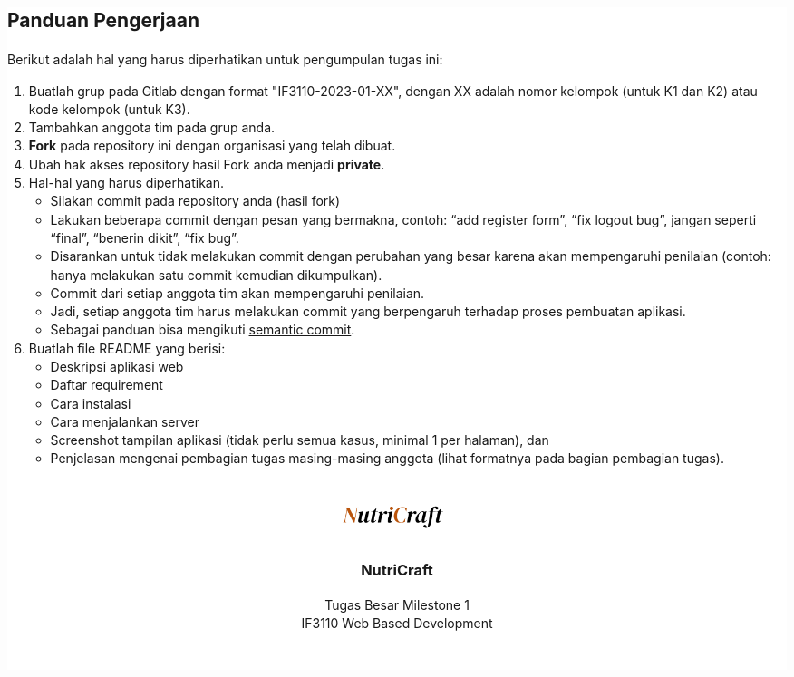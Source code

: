 ## Panduan Pengerjaan
Berikut adalah hal yang harus diperhatikan untuk pengumpulan tugas ini:
1. Buatlah grup pada Gitlab dengan format "IF3110-2023-01-XX", dengan XX adalah nomor kelompok (untuk K1 dan K2) atau kode kelompok (untuk K3).
2. Tambahkan anggota tim pada grup anda.
3. **Fork** pada repository ini dengan organisasi yang telah dibuat.
4. Ubah hak akses repository hasil Fork anda menjadi **private**.
5. Hal-hal yang harus diperhatikan.
    * Silakan commit pada repository anda (hasil fork)
    * Lakukan beberapa commit dengan pesan yang bermakna, contoh: “add register form”, “fix logout bug”, jangan seperti “final”, “benerin dikit”, “fix bug”.
    * Disarankan untuk tidak melakukan commit dengan perubahan yang besar karena akan mempengaruhi penilaian (contoh: hanya melakukan satu commit kemudian dikumpulkan).
    * Commit dari setiap anggota tim akan mempengaruhi penilaian.
    * Jadi, setiap anggota tim harus melakukan commit yang berpengaruh terhadap proses pembuatan aplikasi.
    * Sebagai panduan bisa mengikuti [semantic commit](https://gist.github.com/joshbuchea/6f47e86d2510bce28f8e7f42ae84c716).
6. Buatlah file README yang berisi:
    * Deskripsi aplikasi web
    * Daftar requirement
    * Cara instalasi
    * Cara menjalankan server
    * Screenshot tampilan aplikasi (tidak perlu semua kasus, minimal 1 per halaman), dan 
    * Penjelasan mengenai pembagian tugas masing-masing anggota (lihat formatnya pada bagian pembagian tugas).


<br />
<div align="center">
  <a href="https://github.com/ditramadia/IF2210_TB2_NGE">
    <img src="assets/NutriCraft.svg" alt="Logo" width="120"/>
  </a>

<h3 align="center">NutriCraft</h3>

  <p align="center">
    Tugas Besar Milestone 1
    <br />    
    IF3110 Web Based Development
    <br />
    <br />
    <br />
  </p>
</div>
